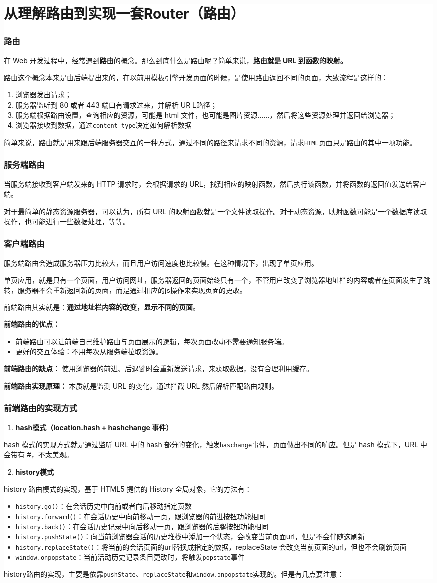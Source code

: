 # 从理解路由到实现一套Router（路由）

### 路由

在 Web 开发过程中，经常遇到**路由**的概念。那么到底什么是路由呢？简单来说，**路由就是 URL 到函数的映射。**

路由这个概念本来是由后端提出来的，在以前用模板引擎开发页面的时候，是使用路由返回不同的页面，大致流程是这样的：

1. 浏览器发出请求；
2. 服务器监听到 80 或者 443 端口有请求过来，并解析 UR L路径；
3. 服务端根据路由设置，查询相应的资源，可能是 html 文件，也可能是图片资源......，然后将这些资源处理并返回给浏览器；
4. 浏览器接收到数据，通过`content-type`决定如何解析数据

简单来说，路由就是用来跟后端服务器交互的一种方式，通过不同的路径来请求不同的资源，请求`HTML`页面只是路由的其中一项功能。

### 服务端路由

当服务端接收到客户端发来的 HTTP 请求时，会根据请求的 URL，找到相应的映射函数，然后执行该函数，并将函数的返回值发送给客户端。

对于最简单的静态资源服务器，可以认为，所有 URL 的映射函数就是一个文件读取操作。对于动态资源，映射函数可能是一个数据库读取操作，也可能进行一些数据处理，等等。

### 客户端路由

服务端路由会造成服务器压力比较大，而且用户访问速度也比较慢。在这种情况下，出现了单页应用。

单页应用，就是只有一个页面，用户访问网址，服务器返回的页面始终只有一个，不管用户改变了浏览器地址栏的内容或者在页面发生了跳转，服务器不会重新返回新的页面，而是通过相应的js操作来实现页面的更改。

前端路由其实就是：**通过地址栏内容的改变，显示不同的页面**。

**前端路由的优点：**

- 前端路由可以让前端自己维护路由与页面展示的逻辑，每次页面改动不需要通知服务端。
- 更好的交互体验：不用每次从服务端拉取资源。

**前端路由的缺点：** 使用浏览器的前进、后退键时会重新发送请求，来获取数据，没有合理利用缓存。

**前端路由实现原理：** 本质就是监测 URL 的变化，通过拦截 URL 然后解析匹配路由规则。

### 前端路由的实现方式

1. **hash模式（location.hash + hashchange 事件）**

hash 模式的实现方式就是通过监听 URL 中的 hash 部分的变化，触发`haschange`事件，页面做出不同的响应。但是 hash 模式下，URL 中会带有 #，不太美观。

2. **history模式**

history 路由模式的实现，基于 HTML5 提供的 History 全局对象，它的方法有：

- `history.go()`：在会话历史中向前或者向后移动指定页数
- `history.forward()`：在会话历史中向前移动一页，跟浏览器的前进按钮功能相同
- `history.back()`：在会话历史记录中向后移动一页，跟浏览器的后腿按钮功能相同
- `history.pushState()`：向当前浏览器会话的历史堆栈中添加一个状态，会改变当前页面url，但是不会伴随这刷新
- `history.replaceState()`：将当前的会话页面的url替换成指定的数据，replaceState 会改变当前页面的url，但也不会刷新页面
- `window.onpopstate`：当前活动历史记录条目更改时，将触发`popstate`事件

history路由的实现，主要是依靠`pushState`、`replaceState`和`window.onpopstate`实现的。但是有几点要注意：
